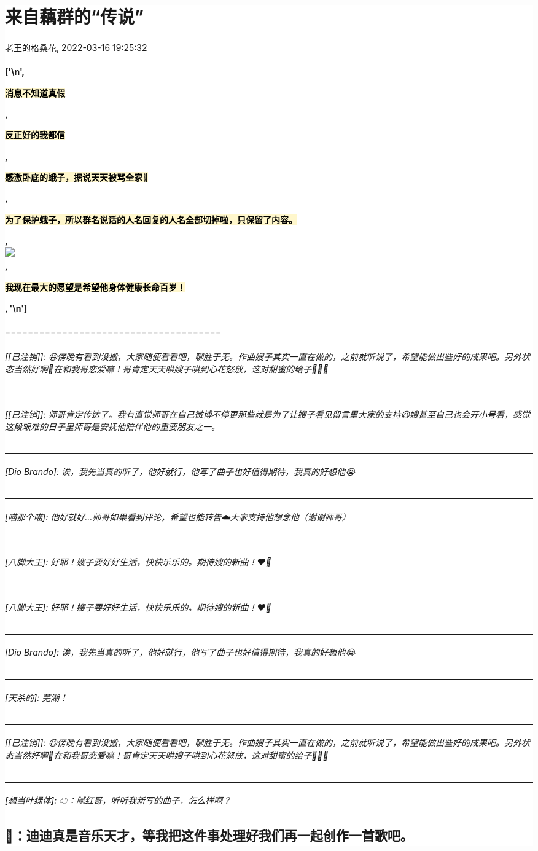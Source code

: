 # 来自藕群的“传说”
老王的格桑花, 2022-03-16 19:25:32
#### ['\n', <p data-align="left" data-page="0"><span style="font-weight: bold;"><mark style="background-color: #FFF7CC;">消息不知道真假</mark></span></p>, <p data-page="0"><span style="font-weight: bold;"><mark style="background-color: #FFF7CC;">反正好的我都信</mark></span></p>, <p data-align="left" data-page="0"><span style="font-weight: bold;"><mark style="background-color: #FFF7CC;">感激卧底的蛾子，据说天天被骂全家🤣</mark></span></p>, <p data-page="0"><span style="font-weight: bold;"><mark style="background-color: #FFF7CC;">为了保护蛾子，所以群名说话的人名回复的人名全部切掉啦，只保留了内容。</mark></span></p>, <div class="image-container image-float-center"><div class="image-wrapper"><img height="auto" src="https://img9.doubanio.com/view/group_topic/l/public/p535530540.jpg" width="367"/></div></div>, <p data-page="0"><span style="font-weight: bold;"><mark style="background-color: #FFF7CC;">我现在最大的愿望是希望他身体健康长命百岁！</mark></span></p>, '\n']
======================================

###### [[已注销]]: 😆傍晚有看到没搬，大家随便看看吧，聊胜于无。作曲嫂子其实一直在做的，之前就听说了，希望能做出些好的成果吧。另外状态当然好啊🥰在和我哥恋爱嘛！哥肯定天天哄嫂子哄到心花怒放，这对甜蜜的给子🥰🥰🥰
---------------------------------------

###### [[已注销]]: 师哥肯定传达了。我有直觉师哥在自己微博不停更那些就是为了让嫂子看见留言里大家的支持😆嫂甚至自己也会开小号看，感觉这段艰难的日子里师哥是安抚他陪伴他的重要朋友之一。
---------------------------------------

###### [Dio Brando]: 诶，我先当真的听了，他好就行，他写了曲子也好值得期待，我真的好想他😭
---------------------------------------

###### [喵那个喵]: 他好就好…师哥如果看到评论，希望也能转告☁️大家支持他想念他（谢谢师哥）
---------------------------------------

###### [八脚大王]: 好耶！嫂子要好好生活，快快乐乐的。期待嫂的新曲！❤️🎵
---------------------------------------

###### [八脚大王]: 好耶！嫂子要好好生活，快快乐乐的。期待嫂的新曲！❤️🎵
---------------------------------------

###### [Dio Brando]: 诶，我先当真的听了，他好就行，他写了曲子也好值得期待，我真的好想他😭
---------------------------------------

###### [天杀的]: 芜湖！
---------------------------------------

###### [[已注销]]: 😆傍晚有看到没搬，大家随便看看吧，聊胜于无。作曲嫂子其实一直在做的，之前就听说了，希望能做出些好的成果吧。另外状态当然好啊🥰在和我哥恋爱嘛！哥肯定天天哄嫂子哄到心花怒放，这对甜蜜的给子🥰🥰🥰
---------------------------------------

###### [想当叶绿体]: ☁：腻红哥，听听我新写的曲子，怎么样啊？
🐶：迪迪真是音乐天才，等我把这件事处理好我们再一起创作一首歌吧。
---------------------------------------
